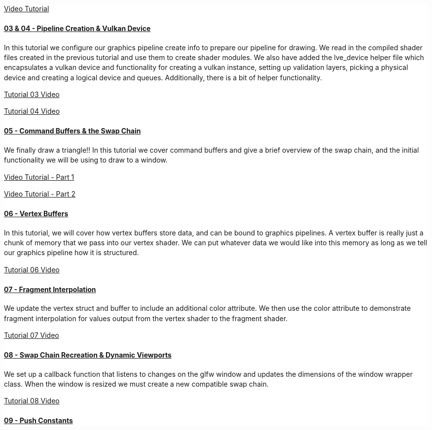 [Video Tutorial](https://youtu.be/_riranMmtvI)

#### [03 & 04 - Pipeline Creation & Vulkan Device](https://github.com/blurrypiano/littleVulkanEngine/tree/master/littleVulkanEngine/tutorial03%2604)

In this tutorial we configure our graphics pipeline create info to prepare our pipeline for drawing. We read in the compiled shader files created in the previous tutorial and use them to create shader modules. We also have added the lve_device helper file which encapsulates a vulkan device and functionality for creating a vulkan instance, setting up validation layers, picking a physical device and creating a logical device and queues. Additionally, there is a bit of helper functionality.

[Tutorial 03 Video](https://youtu.be/LYKlEIzGmW4)

[Tutorial 04 Video](https://youtu.be/ecMcXW6MSYU)

#### [05 - Command Buffers & the Swap Chain](https://github.com/blurrypiano/littleVulkanEngine/tree/master/littleVulkanEngine/tutorial05)

We finally draw a triangle!! In this tutorial we cover command buffers and give a brief overview of the swap chain, and the initial functionality we will be using to draw to a window.

[Video Tutorial - Part 1](https://youtu.be/IUYH74MqxOA)

[Video Tutorial - Part 2](https://youtu.be/_VOR6q3edig)

#### [06 - Vertex Buffers](https://github.com/blurrypiano/littleVulkanEngine/tree/master/littleVulkanEngine/tutorial06)

In this tutorial, we will cover how vertex buffers store data, and can be bound to graphics pipelines. A vertex buffer is really just a chunk of memory that we pass into our vertex shader. We can put whatever data we would like into this memory as long as we tell our graphics pipeline how it is structured.

[Tutorial 06 Video](https://www.youtube.com/watch?v=mnKp501RXDc)

#### [07 - Fragment Interpolation](https://github.com/blurrypiano/littleVulkanEngine/tree/master/littleVulkanEngine/tutorial07)

We update the vertex struct and buffer to include an additional color attribute. We then use the color attribute to demonstrate fragment interpolation for values output from the vertex shader to the fragment shader.

[Tutorial 07 Video](https://youtu.be/ngoZZkMuCOM)

#### [08 - Swap Chain Recreation & Dynamic Viewports](https://github.com/blurrypiano/littleVulkanEngine/tree/master/littleVulkanEngine/tutorial08)

We set up a callback function that listens to changes on the glfw window and updates the dimensions of the window wrapper class. When the window is resized we must create a new compatible swap chain.

[Tutorial 08 Video](https://youtu.be/0IIqvi3Z0ng)

#### [09 - Push Constants](https://github.com/blurrypiano/littleVulkanEngine/tree/master/littleVulkanEngine/tutorial09)
